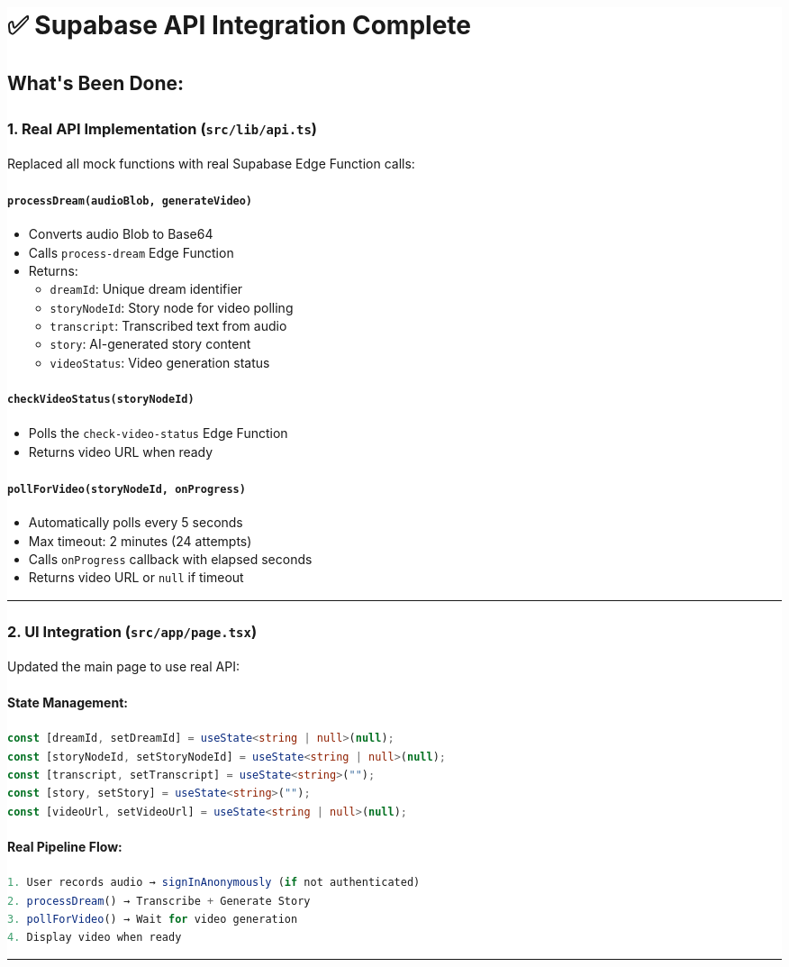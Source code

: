 # ✅ Supabase API Integration Complete

## What's Been Done:

### 1. **Real API Implementation** (`src/lib/api.ts`)
Replaced all mock functions with real Supabase Edge Function calls:

#### **`processDream(audioBlob, generateVideo)`**
- Converts audio Blob to Base64
- Calls `process-dream` Edge Function
- Returns:
  - `dreamId`: Unique dream identifier
  - `storyNodeId`: Story node for video polling
  - `transcript`: Transcribed text from audio
  - `story`: AI-generated story content
  - `videoStatus`: Video generation status

#### **`checkVideoStatus(storyNodeId)`**
- Polls the `check-video-status` Edge Function
- Returns video URL when ready

#### **`pollForVideo(storyNodeId, onProgress)`**
- Automatically polls every 5 seconds
- Max timeout: 2 minutes (24 attempts)
- Calls `onProgress` callback with elapsed seconds
- Returns video URL or `null` if timeout

---

### 2. **UI Integration** (`src/app/page.tsx`)
Updated the main page to use real API:

#### **State Management:**
```typescript
const [dreamId, setDreamId] = useState<string | null>(null);
const [storyNodeId, setStoryNodeId] = useState<string | null>(null);
const [transcript, setTranscript] = useState<string>("");
const [story, setStory] = useState<string>("");
const [videoUrl, setVideoUrl] = useState<string | null>(null);
```

#### **Real Pipeline Flow:**
```typescript
1. User records audio → signInAnonymously (if not authenticated)
2. processDream() → Transcribe + Generate Story
3. pollForVideo() → Wait for video generation
4. Display video when ready
```

---
